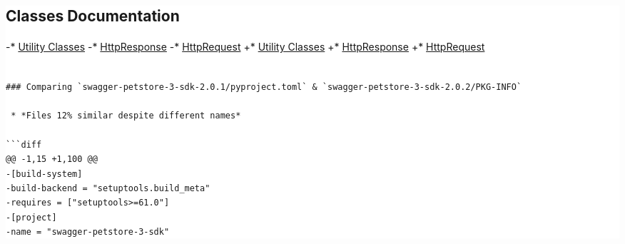  ## Classes Documentation
 
-* [Utility Classes](https://www.github.com/moizgillani/swagger-petstore-3-0-python-sdk/tree/2.0.1/doc/utility-classes.md)
-* [HttpResponse](https://www.github.com/moizgillani/swagger-petstore-3-0-python-sdk/tree/2.0.1/doc/http-response.md)
-* [HttpRequest](https://www.github.com/moizgillani/swagger-petstore-3-0-python-sdk/tree/2.0.1/doc/http-request.md)
+* [Utility Classes](https://www.github.com/moizgillani/swagger-petstore-3-0-python-sdk/tree/2.0.2/doc/utility-classes.md)
+* [HttpResponse](https://www.github.com/moizgillani/swagger-petstore-3-0-python-sdk/tree/2.0.2/doc/http-response.md)
+* [HttpRequest](https://www.github.com/moizgillani/swagger-petstore-3-0-python-sdk/tree/2.0.2/doc/http-request.md)
```

### Comparing `swagger-petstore-3-sdk-2.0.1/pyproject.toml` & `swagger-petstore-3-sdk-2.0.2/PKG-INFO`

 * *Files 12% similar despite different names*

```diff
@@ -1,15 +1,100 @@
-[build-system]
-build-backend = "setuptools.build_meta"
-requires = ["setuptools>=61.0"]
-[project]
-name = "swagger-petstore-3-sdk"
```